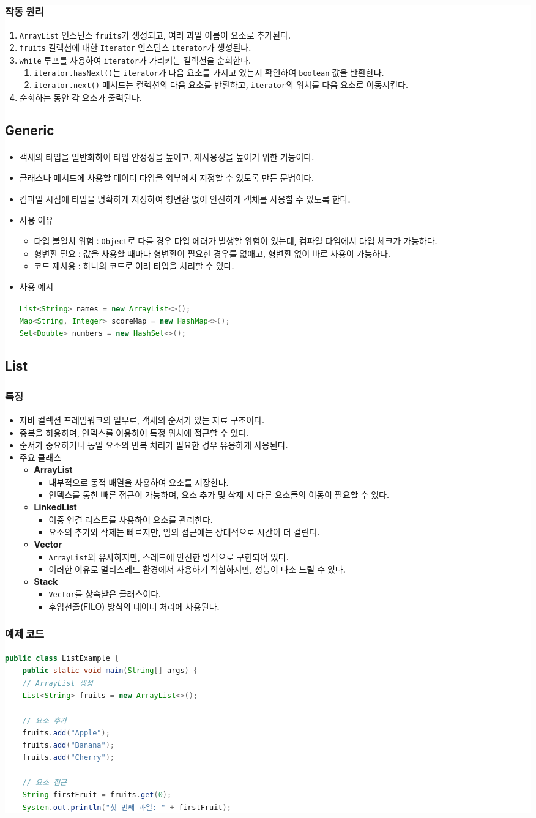 ### 작동 원리

1. `ArrayList` 인스턴스 `fruits`가 생성되고, 여러 과일 이름이 요소로 추가된다.
2. `fruits` 컬렉션에 대한 `Iterator` 인스턴스 `iterator`가 생성된다.
3. `while` 루프를 사용하여 `iterator`가 가리키는 컬렉션을 순회한다.
    1. `iterator.hasNext()`는 `iterator`가 다음 요소를 가지고 있는지 확인하여 `boolean` 값을 반환한다.
    2. `iterator.next()` 메서드는 컬렉션의 다음 요소를 반환하고, `iterator`의 위치를 다음 요소로 이동시킨다.
4. 순회하는 동안 각 요소가 출력된다.

## Generic

- 객체의 타입을 일반화하여 타입 안정성을 높이고, 재사용성을 높이기 위한 기능이다.
- 클래스나 메서드에 사용할 데이터 타입을 외부에서 지정할 수 있도록 만든 문법이다.
- 컴파일 시점에 타입을 명확하게 지정하여 형변환 없이 안전하게 객체를 사용할 수 있도록 한다.
- 사용 이유
    - 타입 불일치 위험 : `Object`로 다룰 경우 타입 에러가 발생할 위험이 있는데, 컴파일 타임에서 타입 체크가 가능하다.
    - 형변환 필요 : 값을 사용할 때마다 형변환이 필요한 경우를 없애고, 형변환 없이 바로 사용이 가능하다.
    - 코드 재사용 : 하나의 코드로 여러 타입을 처리할 수 있다.
- 사용 예시
    
    ```java
    List<String> names = new ArrayList<>();
    Map<String, Integer> scoreMap = new HashMap<>();
    Set<Double> numbers = new HashSet<>();
    ```
    

## List

### 특징

- 자바 컬렉션 프레임워크의 일부로, 객체의 순서가 있는 자료 구조이다.
- 중복을 허용하며, 인덱스를 이용하여 특정 위치에 접근할 수 있다.
- 순서가 중요하거나 동일 요소의 반복 처리가 필요한 경우 유용하게 사용된다.
- 주요 클래스
    - **ArrayList**
        - 내부적으로 동적 배열을 사용하여 요소를 저장한다.
        - 인덱스를 통한 빠른 접근이 가능하며, 요소 추가 및 삭제 시 다른 요소들의 이동이 필요할 수 있다.
    - **LinkedList**
        - 이중 연결 리스트를 사용하여 요소를 관리한다.
        - 요소의 추가와 삭제는 빠르지만, 임의 접근에는 상대적으로 시간이 더 걸린다.
    - **Vector**
        - `ArrayList`와 유사하지만, 스레드에 안전한 방식으로 구현되어 있다.
        - 이러한 이유로 멀티스레드 환경에서 사용하기 적합하지만, 성능이 다소 느릴 수 있다.
    - **Stack**
        - `Vector`를 상속받은 클래스이다.
        - 후입선출(FILO) 방식의 데이터 처리에 사용된다.

### 예제 코드

```java
public class ListExample {
	public static void main(String[] args) {
    // ArrayList 생성
    List<String> fruits = new ArrayList<>();

    // 요소 추가
    fruits.add("Apple");
    fruits.add("Banana");
    fruits.add("Cherry");

    // 요소 접근
    String firstFruit = fruits.get(0);
    System.out.println("첫 번째 과일: " + firstFruit);
```